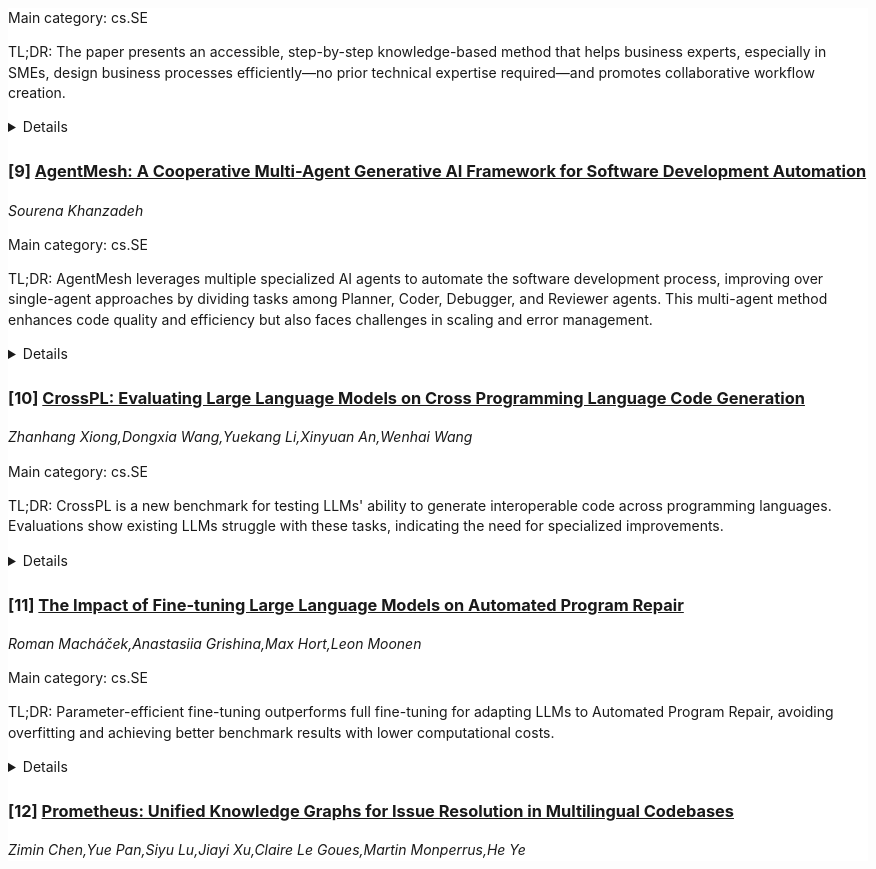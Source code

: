 Main category: cs.SE

TL;DR: The paper presents an accessible, step-by-step knowledge-based method that helps business experts, especially in SMEs, design business processes efficiently—no prior technical expertise required—and promotes collaborative workflow creation.


<details><summary>Details</summary></details>


### [9] [AgentMesh: A Cooperative Multi-Agent Generative AI Framework for Software Development Automation](https://arxiv.org/abs/2507.19902)
*Sourena Khanzadeh*

Main category: cs.SE

TL;DR: AgentMesh leverages multiple specialized AI agents to automate the software development process, improving over single-agent approaches by dividing tasks among Planner, Coder, Debugger, and Reviewer agents. This multi-agent method enhances code quality and efficiency but also faces challenges in scaling and error management.


<details><summary>Details</summary></details>


### [10] [CrossPL: Evaluating Large Language Models on Cross Programming Language Code Generation](https://arxiv.org/abs/2507.19904)
*Zhanhang Xiong,Dongxia Wang,Yuekang Li,Xinyuan An,Wenhai Wang*

Main category: cs.SE

TL;DR: CrossPL is a new benchmark for testing LLMs' ability to generate interoperable code across programming languages. Evaluations show existing LLMs struggle with these tasks, indicating the need for specialized improvements.


<details><summary>Details</summary></details>


### [11] [The Impact of Fine-tuning Large Language Models on Automated Program Repair](https://arxiv.org/abs/2507.19909)
*Roman Macháček,Anastasiia Grishina,Max Hort,Leon Moonen*

Main category: cs.SE

TL;DR: Parameter-efficient fine-tuning outperforms full fine-tuning for adapting LLMs to Automated Program Repair, avoiding overfitting and achieving better benchmark results with lower computational costs.


<details><summary>Details</summary></details>


### [12] [Prometheus: Unified Knowledge Graphs for Issue Resolution in Multilingual Codebases](https://arxiv.org/abs/2507.19942)
*Zimin Chen,Yue Pan,Siyu Lu,Jiayi Xu,Claire Le Goues,Martin Monperrus,He Ye*
